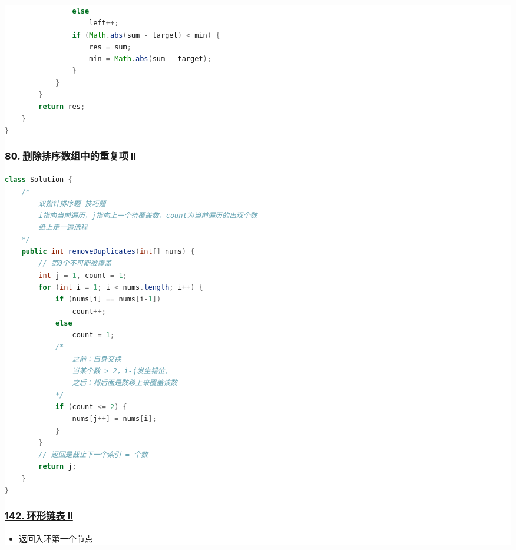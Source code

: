 ```java
                else 
                    left++;
                if (Math.abs(sum - target) < min) {
                    res = sum;
                    min = Math.abs(sum - target);
                }
            }
        }
        return res;
    }
}
```



### 80. 删除排序数组中的重复项 II

```java
class Solution {
    /*
        双指针排序题-技巧题
        i指向当前遍历，j指向上一个待覆盖数，count为当前遍历的出现个数
        纸上走一遍流程
    */
    public int removeDuplicates(int[] nums) {
        // 第0个不可能被覆盖
        int j = 1, count = 1;
        for (int i = 1; i < nums.length; i++) {
            if (nums[i] == nums[i-1])
                count++;
            else
                count = 1;
            /*
                之前：自身交换
                当某个数 > 2，i-j发生错位，
                之后：将后面是数移上来覆盖该数
            */ 
            if (count <= 2) {
                nums[j++] = nums[i];
            }
        }
        // 返回是截止下一个索引 = 个数
        return j;
    }
}
```



### [142. 环形链表 II](https://leetcode-cn.com/problems/linked-list-cycle-ii/)

- 返回入环第一个节点
